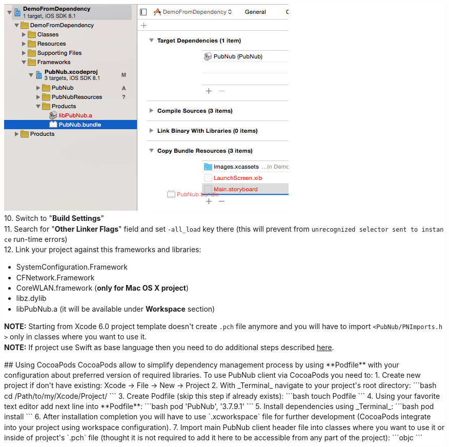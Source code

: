 ![](doc/images/dependency-symbols-drag-n-drop.png)  
10. Switch to "**Build Settings**"  
11. Search for "**Other Linker Flags**" field and set `-all_load` key there (this will prevent from `unrecognized selector sent to instance` run-time errors)  
12. Link your project against this frameworks and libraries:  
  * SystemConfiguration.Framework  
  * CFNetwork.Framework  
  * CoreWLAN.framework (**only for Mac OS X project**)  
  * libz.dylib  
  * libPubNub.a (it will be available under **Workspace** section)  

**NOTE:** Starting from Xcode 6.0 project template doesn't create `.pch` file anymore and you will have to import `<PubNub/PNImports.h>` only in classes where you want to use it.  
**NOTE:** If project use Swift as base language then you need to do additional steps described [here](#use_in_swift_based_project).  

<a name="use_in_project_using_cocoapods" />
## Using CocoaPods
CocoaPods allow to simplify dependency management process by using **Podfile** with your configuration about preferred version of required libraries.  
To use PubNub client via CocoaPods you need to:  
1. Create new project if don't have existing: Xcode → File → New → Project  
2. With _Terminal_ navigate to your project's root directory:  
```bash
cd /Path/to/my/Xcode/Project/
```
<a/>3. Create Podfile (skip this step if already exists):  
```bash
touch Podfile
```
<a/>4. Using your favorite text editor add next line into **Podfile**:  
```bash
pod 'PubNub', '3.7.9.1'
```
<a/>5. Install dependencies using _Terminal_:  
```bash
pod install
```
<a/>6. After installation completion you will have to use `.xcworkspace` file for further development (CocoaPods integrate into your project using workspace configuration).  
<a/>7. Import main PubNub client header file into classes where you want to use it or inside of project's `.pch` file (thought it is not required to add it here to be accessible from any part of the project):  
```objc
```